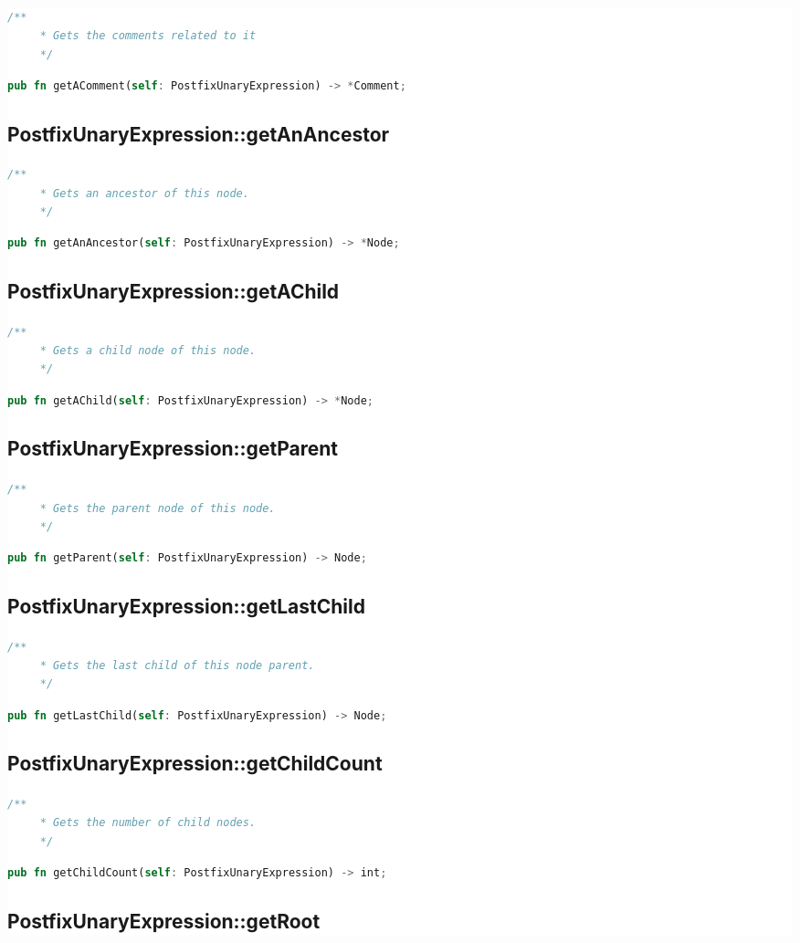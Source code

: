 ```rust
/**
     * Gets the comments related to it
     */
```
```rust
pub fn getAComment(self: PostfixUnaryExpression) -> *Comment;
```
## PostfixUnaryExpression::getAnAncestor

```rust
/**
     * Gets an ancestor of this node. 
     */
```
```rust
pub fn getAnAncestor(self: PostfixUnaryExpression) -> *Node;
```
## PostfixUnaryExpression::getAChild

```rust
/**
     * Gets a child node of this node.
     */
```
```rust
pub fn getAChild(self: PostfixUnaryExpression) -> *Node;
```
## PostfixUnaryExpression::getParent

```rust
/**
     * Gets the parent node of this node.
     */
```
```rust
pub fn getParent(self: PostfixUnaryExpression) -> Node;
```
## PostfixUnaryExpression::getLastChild

```rust
/**
     * Gets the last child of this node parent.
     */
```
```rust
pub fn getLastChild(self: PostfixUnaryExpression) -> Node;
```
## PostfixUnaryExpression::getChildCount

```rust
/**
     * Gets the number of child nodes.
     */
```
```rust
pub fn getChildCount(self: PostfixUnaryExpression) -> int;
```
## PostfixUnaryExpression::getRoot
